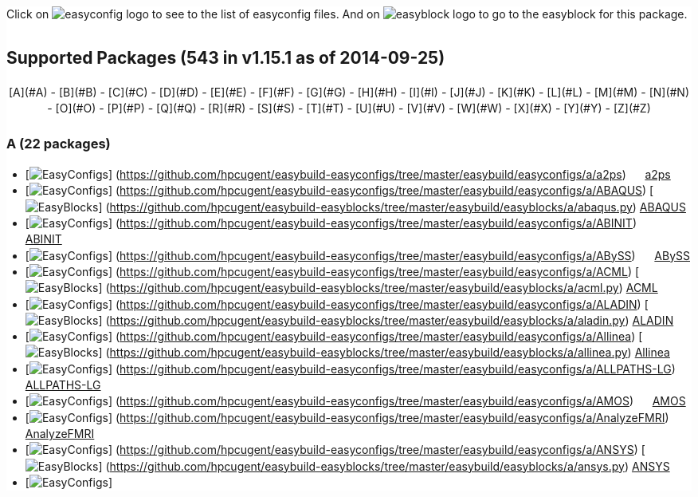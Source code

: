 Click on ![easyconfig logo](http://hpc.ugent.be/easybuild/images/easyblocks_configs_logo_16x16.png) 
to see to the list of easyconfig files.
And on ![easyblock logo](http://hpc.ugent.be/easybuild/images/easyblocks_easyblocks_logo_16x16.png) 
to go to the easyblock for this package.
## Supported Packages (543 in v1.15.1 as of 2014-09-25) 
<center>
[A](#A) - [B](#B) - [C](#C) - [D](#D) - [E](#E) - [F](#F) - [G](#G) - [H](#H) - [I](#I) - [J](#J) - [K](#K) - [L](#L) - [M](#M) - [N](#N) - [O](#O) - [P](#P) - [Q](#Q) - [R](#R) - [S](#S) - [T](#T) - [U](#U) - [V](#V) - [W](#W) - [X](#X) - [Y](#Y) - [Z](#Z)
</center>

### A (22 packages) <a name='A'/>

* [![EasyConfigs](http://hpc.ugent.be/easybuild/images/easyblocks_configs_logo_16x16.png)] 
(https://github.com/hpcugent/easybuild-easyconfigs/tree/master/easybuild/easyconfigs/a/a2ps)
&nbsp;&nbsp;&nbsp;&nbsp;
[ a2ps](http://www-inf.enst.fr/~demaille/a2ps/)
* [![EasyConfigs](http://hpc.ugent.be/easybuild/images/easyblocks_configs_logo_16x16.png)] 
(https://github.com/hpcugent/easybuild-easyconfigs/tree/master/easybuild/easyconfigs/a/ABAQUS)
[![EasyBlocks](http://hpc.ugent.be/easybuild/images/easyblocks_easyblocks_logo_16x16.png)] 
 (https://github.com/hpcugent/easybuild-easyblocks/tree/master/easybuild/easyblocks/a/abaqus.py)
[ ABAQUS](http://www.simulia.com/products/abaqus_fea.html)
* [![EasyConfigs](http://hpc.ugent.be/easybuild/images/easyblocks_configs_logo_16x16.png)] 
(https://github.com/hpcugent/easybuild-easyconfigs/tree/master/easybuild/easyconfigs/a/ABINIT)
&nbsp;&nbsp;&nbsp;&nbsp;
[ ABINIT](http://www.abinit.org/)
* [![EasyConfigs](http://hpc.ugent.be/easybuild/images/easyblocks_configs_logo_16x16.png)] 
(https://github.com/hpcugent/easybuild-easyconfigs/tree/master/easybuild/easyconfigs/a/ABySS)
&nbsp;&nbsp;&nbsp;&nbsp;
[ ABySS](http://www.bcgsc.ca/platform/bioinfo/software/abyss)
* [![EasyConfigs](http://hpc.ugent.be/easybuild/images/easyblocks_configs_logo_16x16.png)] 
(https://github.com/hpcugent/easybuild-easyconfigs/tree/master/easybuild/easyconfigs/a/ACML)
[![EasyBlocks](http://hpc.ugent.be/easybuild/images/easyblocks_easyblocks_logo_16x16.png)] 
 (https://github.com/hpcugent/easybuild-easyblocks/tree/master/easybuild/easyblocks/a/acml.py)
[ ACML](http://developer.amd.com/libraries/acml)
* [![EasyConfigs](http://hpc.ugent.be/easybuild/images/easyblocks_configs_logo_16x16.png)] 
(https://github.com/hpcugent/easybuild-easyconfigs/tree/master/easybuild/easyconfigs/a/ALADIN)
[![EasyBlocks](http://hpc.ugent.be/easybuild/images/easyblocks_easyblocks_logo_16x16.png)] 
 (https://github.com/hpcugent/easybuild-easyblocks/tree/master/easybuild/easyblocks/a/aladin.py)
[ ALADIN](http://www.cnrm.meteo.fr/aladin/)
* [![EasyConfigs](http://hpc.ugent.be/easybuild/images/easyblocks_configs_logo_16x16.png)] 
(https://github.com/hpcugent/easybuild-easyconfigs/tree/master/easybuild/easyconfigs/a/Allinea)
[![EasyBlocks](http://hpc.ugent.be/easybuild/images/easyblocks_easyblocks_logo_16x16.png)] 
 (https://github.com/hpcugent/easybuild-easyblocks/tree/master/easybuild/easyblocks/a/allinea.py)
[ Allinea](http://www.allinea.com)
* [![EasyConfigs](http://hpc.ugent.be/easybuild/images/easyblocks_configs_logo_16x16.png)] 
(https://github.com/hpcugent/easybuild-easyconfigs/tree/master/easybuild/easyconfigs/a/ALLPATHS-LG)
&nbsp;&nbsp;&nbsp;&nbsp;
[ ALLPATHS-LG](http://www.broadinstitute.org/software/allpaths-lg/blog/)
* [![EasyConfigs](http://hpc.ugent.be/easybuild/images/easyblocks_configs_logo_16x16.png)] 
(https://github.com/hpcugent/easybuild-easyconfigs/tree/master/easybuild/easyconfigs/a/AMOS)
&nbsp;&nbsp;&nbsp;&nbsp;
[ AMOS](http://sourceforge.net/apps/mediawiki/amos/index.php?title=AMOS)
* [![EasyConfigs](http://hpc.ugent.be/easybuild/images/easyblocks_configs_logo_16x16.png)] 
(https://github.com/hpcugent/easybuild-easyconfigs/tree/master/easybuild/easyconfigs/a/AnalyzeFMRI)
&nbsp;&nbsp;&nbsp;&nbsp;
[ AnalyzeFMRI](http://cran.r-project.org/web/packages/AnalyzeFMRI)
* [![EasyConfigs](http://hpc.ugent.be/easybuild/images/easyblocks_configs_logo_16x16.png)] 
(https://github.com/hpcugent/easybuild-easyconfigs/tree/master/easybuild/easyconfigs/a/ANSYS)
[![EasyBlocks](http://hpc.ugent.be/easybuild/images/easyblocks_easyblocks_logo_16x16.png)] 
 (https://github.com/hpcugent/easybuild-easyblocks/tree/master/easybuild/easyblocks/a/ansys.py)
[ ANSYS](http://www.ansys.com)
* [![EasyConfigs](http://hpc.ugent.be/easybuild/images/easyblocks_configs_logo_16x16.png)] 